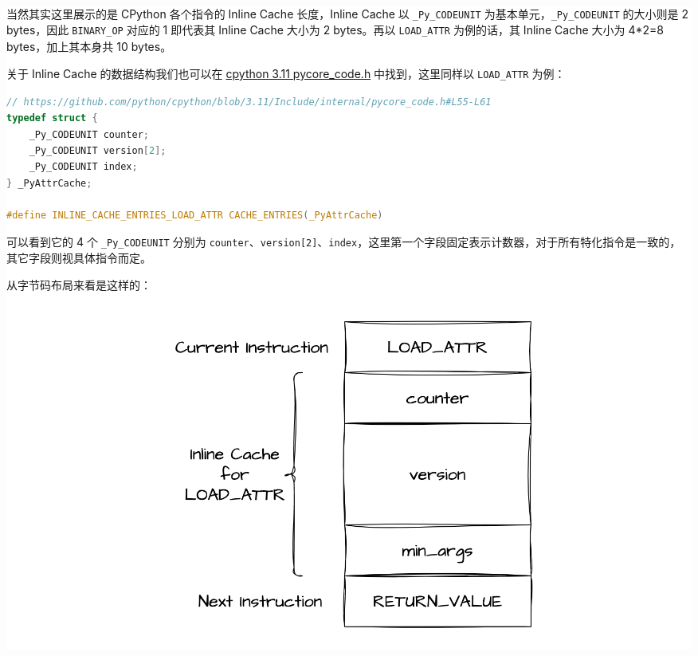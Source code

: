 当然其实这里展示的是 CPython 各个指令的 Inline Cache 长度，Inline Cache 以 `_Py_CODEUNIT` 为基本单元，`_Py_CODEUNIT` 的大小则是 2 bytes，因此 `BINARY_OP` 对应的 1 即代表其 Inline Cache 大小为 2 bytes。再以 `LOAD_ATTR` 为例的话，其 Inline Cache 大小为 4\*2=8 bytes，加上其本身共 10 bytes。

关于 Inline Cache 的数据结构我们也可以在 [cpython 3.11 pycore_code.h](https://github.com/python/cpython/blob/3.11/Include/internal/pycore_code.h) 中找到，这里同样以 `LOAD_ATTR` 为例：

```c
// https://github.com/python/cpython/blob/3.11/Include/internal/pycore_code.h#L55-L61
typedef struct {
    _Py_CODEUNIT counter;
    _Py_CODEUNIT version[2];
    _Py_CODEUNIT index;
} _PyAttrCache;

#define INLINE_CACHE_ENTRIES_LOAD_ATTR CACHE_ENTRIES(_PyAttrCache)
```

可以看到它的 4 个 `_Py_CODEUNIT` 分别为 `counter`、`version[2]`、`index`，这里第一个字段固定表示计数器，对于所有特化指令是一致的，其它字段则视具体指令而定。

从字节码布局来看是这样的：

<p align="center">
   <img src="../../assets/img/python311-instruction-specializing/inline-cache.drawio.png" alt="Inline Cache" width="500px"/>
</p>

